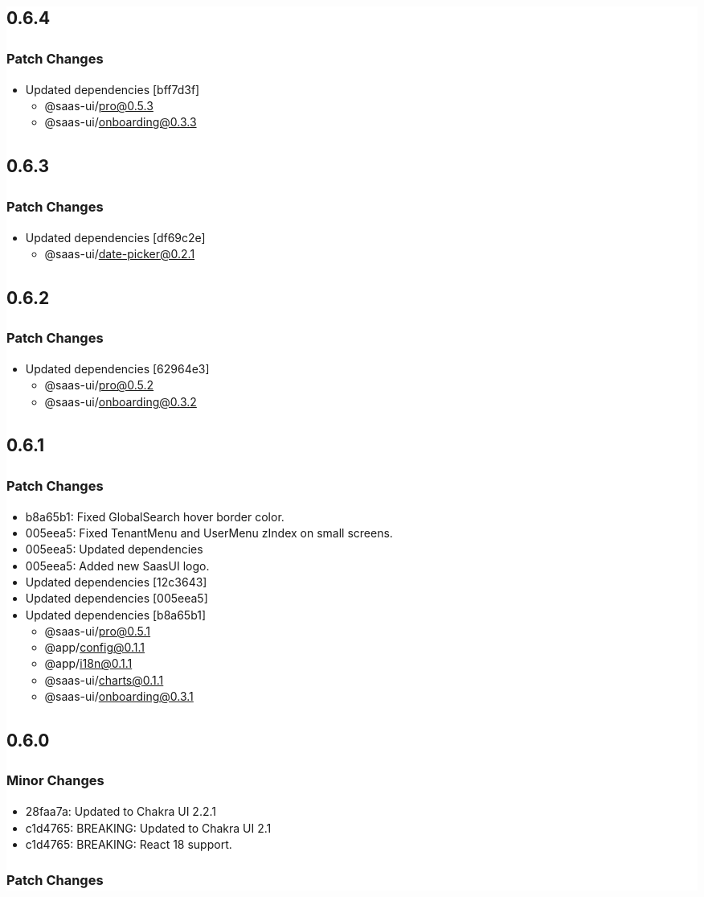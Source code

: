 ## 0.6.4

### Patch Changes

- Updated dependencies [bff7d3f]
  - @saas-ui/pro@0.5.3
  - @saas-ui/onboarding@0.3.3

## 0.6.3

### Patch Changes

- Updated dependencies [df69c2e]
  - @saas-ui/date-picker@0.2.1

## 0.6.2

### Patch Changes

- Updated dependencies [62964e3]
  - @saas-ui/pro@0.5.2
  - @saas-ui/onboarding@0.3.2

## 0.6.1

### Patch Changes

- b8a65b1: Fixed GlobalSearch hover border color.
- 005eea5: Fixed TenantMenu and UserMenu zIndex on small screens.
- 005eea5: Updated dependencies
- 005eea5: Added new SaasUI logo.
- Updated dependencies [12c3643]
- Updated dependencies [005eea5]
- Updated dependencies [b8a65b1]
  - @saas-ui/pro@0.5.1
  - @app/config@0.1.1
  - @app/i18n@0.1.1
  - @saas-ui/charts@0.1.1
  - @saas-ui/onboarding@0.3.1

## 0.6.0

### Minor Changes

- 28faa7a: Updated to Chakra UI 2.2.1
- c1d4765: BREAKING: Updated to Chakra UI 2.1
- c1d4765: BREAKING: React 18 support.

### Patch Changes
